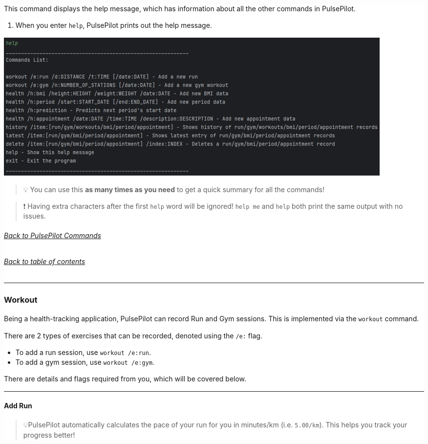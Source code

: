 This command displays the help message, which has information about all the other commands in PulsePilot.



1. When you enter `help`, PulsePilot prints out the help message.

![Help Command](img_2101/pulsepilot_commands/help/help_cmd.png)

> 💡 You can use this **as many times as you need** to get a quick summary for all the commands!

> ❗ Having extra characters after the first `help` word will be ignored! `help me` and `help` both print the same output with no issues.

###### [Back to PulsePilot Commands](#pulsepilot-commands)

###### [Back to table of contents](#table-of-contents)

---

<div style="page-break-after: always;"></div>

### Workout

Being a health-tracking application, PulsePilot can record Run and Gym sessions. This is implemented via the `workout` command.

There are 2 types of exercises that can be recorded, denoted using the `/e:` flag.

- To add a run session, use `workout /e:run`.
- To add a gym session, use `workout /e:gym`.

There are details and flags required from you, which will be covered below.

---

<div style="page-break-after: always;"></div>

#### Add Run

> 💡PulsePilot automatically calculates the pace of your run for you in minutes/km (i.e. `5.00/km`). This helps you track your progress better!
